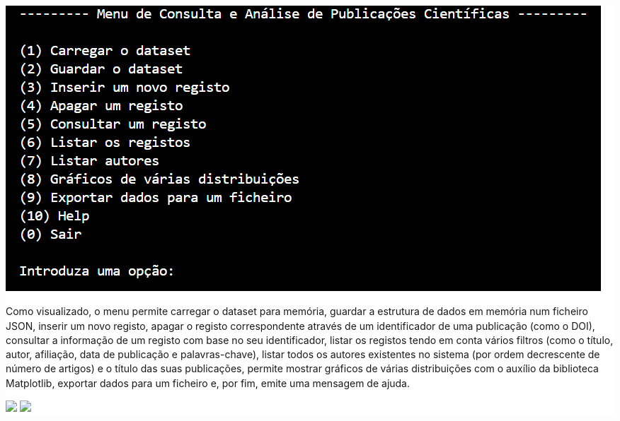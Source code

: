 <img src = "imagens/menu.png">

Como visualizado, o menu permite carregar o dataset para memória, guardar a estrutura de dados em memória num ficheiro JSON, inserir um novo registo, apagar o registo correspondente através de um identificador de uma publicação (como o DOI), consultar a informação de um registo com base no seu identificador, listar os registos tendo em conta vários filtros (como o título, autor, afiliação, data de publicação e palavras-chave), listar todos os autores existentes no sistema (por ordem decrescente de número de artigos) e o título das suas publicações, permite mostrar gráficos de várias distribuições com o auxílio da biblioteca Matplotlib, exportar dados para um ficheiro e, por fim, emite uma mensagem de ajuda.

<img src = "imagens/Captura de ecrã 2025-01-03, às 20.59.56.png">
<img src = "imagens/Captura de ecrã 2025-01-03, às 21.01.37.png">
